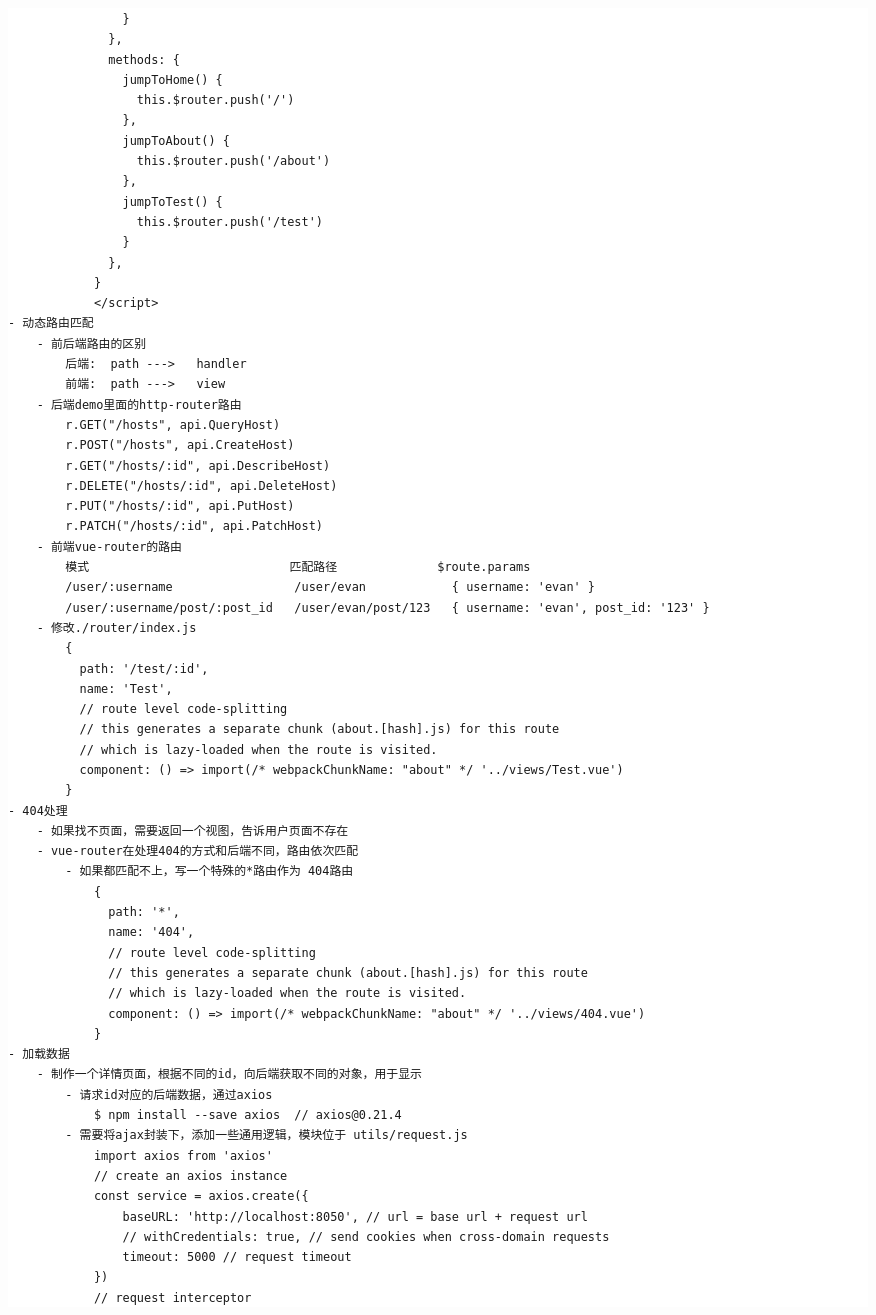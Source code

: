 				    }
				  },
				  methods: {
				    jumpToHome() {
				      this.$router.push('/')
				    },
				    jumpToAbout() {
				      this.$router.push('/about')
				    },
				    jumpToTest() {
				 	  this.$router.push('/test')
				    }
				  },
				}
				</script>
	- 动态路由匹配
		- 前后端路由的区别
			后端:  path --->   handler
			前端:  path --->   view
		- 后端demo里面的http-router路由
			r.GET("/hosts", api.QueryHost)
			r.POST("/hosts", api.CreateHost)
			r.GET("/hosts/:id", api.DescribeHost)
			r.DELETE("/hosts/:id", api.DeleteHost)
			r.PUT("/hosts/:id", api.PutHost)
			r.PATCH("/hosts/:id", api.PatchHost)
		- 前端vue-router的路由
			模式                            匹配路径              $route.params
			/user/:username                 /user/evan            { username: 'evan' }
			/user/:username/post/:post_id   /user/evan/post/123   { username: 'evan', post_id: '123' }
		- 修改./router/index.js
			{
			  path: '/test/:id',
			  name: 'Test',
			  // route level code-splitting
			  // this generates a separate chunk (about.[hash].js) for this route
			  // which is lazy-loaded when the route is visited.
			  component: () => import(/* webpackChunkName: "about" */ '../views/Test.vue')
			}
	- 404处理
		- 如果找不页面，需要返回一个视图，告诉用户页面不存在
		- vue-router在处理404的方式和后端不同，路由依次匹配
			- 如果都匹配不上，写一个特殊的*路由作为 404路由
				{
				  path: '*',
				  name: '404',
				  // route level code-splitting
				  // this generates a separate chunk (about.[hash].js) for this route
				  // which is lazy-loaded when the route is visited.
				  component: () => import(/* webpackChunkName: "about" */ '../views/404.vue')
				}
	- 加载数据
		- 制作一个详情页面，根据不同的id，向后端获取不同的对象，用于显示
			- 请求id对应的后端数据，通过axios
				$ npm install --save axios  // axios@0.21.4
			- 需要将ajax封装下，添加一些通用逻辑，模块位于 utils/request.js
				import axios from 'axios'
				// create an axios instance
				const service = axios.create({
				    baseURL: 'http://localhost:8050', // url = base url + request url
				    // withCredentials: true, // send cookies when cross-domain requests
				    timeout: 5000 // request timeout
				})
				// request interceptor